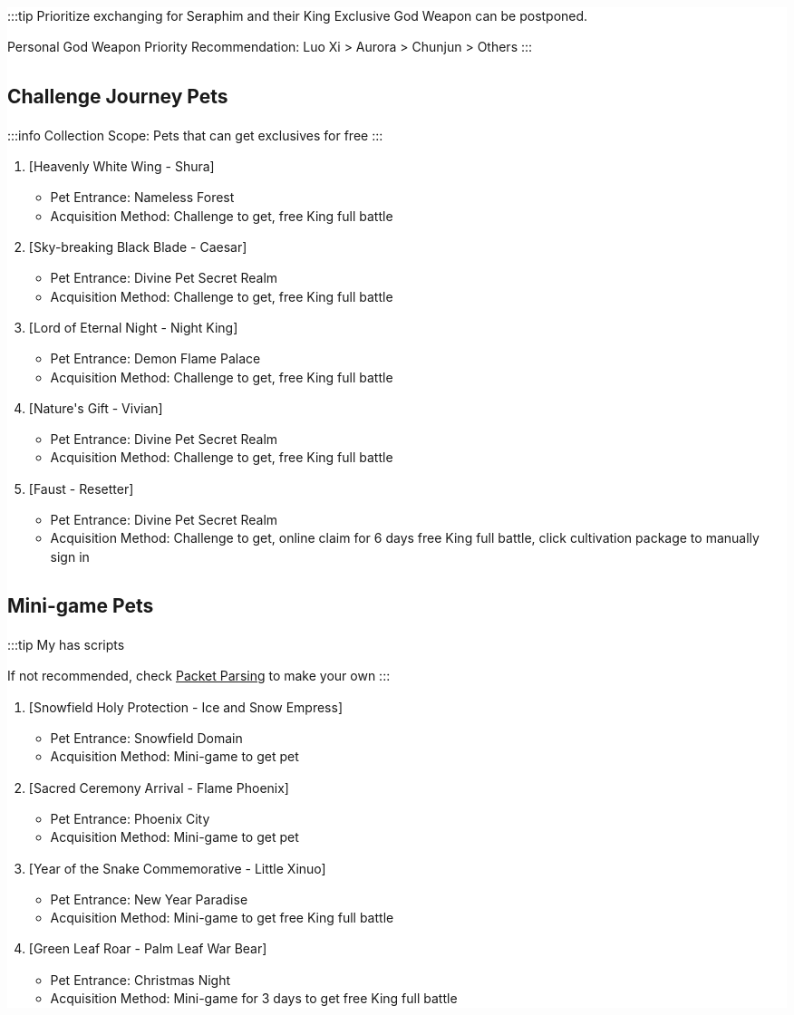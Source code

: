 :::tip
Prioritize exchanging for Seraphim and their King Exclusive God Weapon can be postponed.

Personal God Weapon Priority Recommendation: Luo Xi > Aurora > Chunjun > Others
:::

## Challenge Journey Pets

:::info
Collection Scope: Pets that can get exclusives for free
:::

1. [Heavenly White Wing - Shura]
   - Pet Entrance: Nameless Forest
   - Acquisition Method: Challenge to get, free King full battle

2. [Sky-breaking Black Blade - Caesar]
   - Pet Entrance: Divine Pet Secret Realm
   - Acquisition Method: Challenge to get, free King full battle

3. [Lord of Eternal Night - Night King]
   - Pet Entrance: Demon Flame Palace
   - Acquisition Method: Challenge to get, free King full battle

4. [Nature's Gift - Vivian]
   - Pet Entrance: Divine Pet Secret Realm
   - Acquisition Method: Challenge to get, free King full battle

5. [Faust - Resetter]
   - Pet Entrance: Divine Pet Secret Realm
   - Acquisition Method: Challenge to get, online claim for 6 days free King full battle, click cultivation package to manually sign in

## Mini-game Pets

:::tip
My has scripts

If not recommended, check [Packet Parsing](./packets.md) to make your own
:::

1. [Snowfield Holy Protection - Ice and Snow Empress]
   - Pet Entrance: Snowfield Domain
   - Acquisition Method: Mini-game to get pet

2. [Sacred Ceremony Arrival - Flame Phoenix]
   - Pet Entrance: Phoenix City
   - Acquisition Method: Mini-game to get pet

3. [Year of the Snake Commemorative - Little Xinuo]
   - Pet Entrance: New Year Paradise
   - Acquisition Method: Mini-game to get free King full battle

4. [Green Leaf Roar - Palm Leaf War Bear]
   - Pet Entrance: Christmas Night
   - Acquisition Method: Mini-game for 3 days to get free King full battle
